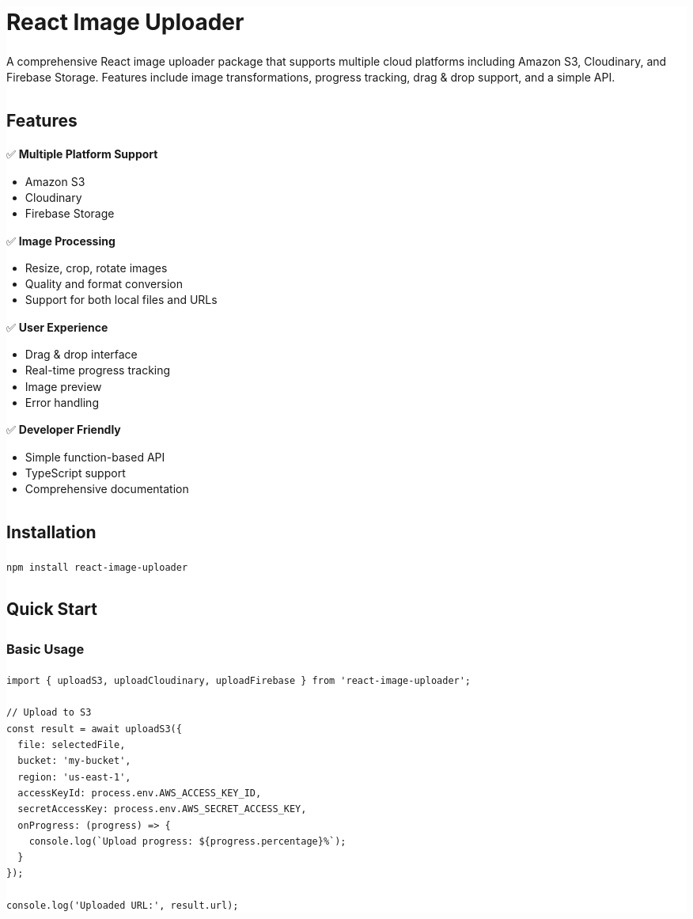 # React Image Uploader

A comprehensive React image uploader package that supports multiple cloud platforms including Amazon S3, Cloudinary, and Firebase Storage. Features include image transformations, progress tracking, drag & drop support, and a simple API.

## Features

✅ **Multiple Platform Support**
- Amazon S3
- Cloudinary
- Firebase Storage

✅ **Image Processing**
- Resize, crop, rotate images
- Quality and format conversion
- Support for both local files and URLs

✅ **User Experience**
- Drag & drop interface
- Real-time progress tracking
- Image preview
- Error handling

✅ **Developer Friendly**
- Simple function-based API
- TypeScript support
- Comprehensive documentation

## Installation

```bash
npm install react-image-uploader
```

## Quick Start

### Basic Usage

```tsx
import { uploadS3, uploadCloudinary, uploadFirebase } from 'react-image-uploader';

// Upload to S3
const result = await uploadS3({
  file: selectedFile,
  bucket: 'my-bucket',
  region: 'us-east-1',
  accessKeyId: process.env.AWS_ACCESS_KEY_ID,
  secretAccessKey: process.env.AWS_SECRET_ACCESS_KEY,
  onProgress: (progress) => {
    console.log(`Upload progress: ${progress.percentage}%`);
  }
});

console.log('Uploaded URL:', result.url);
```
